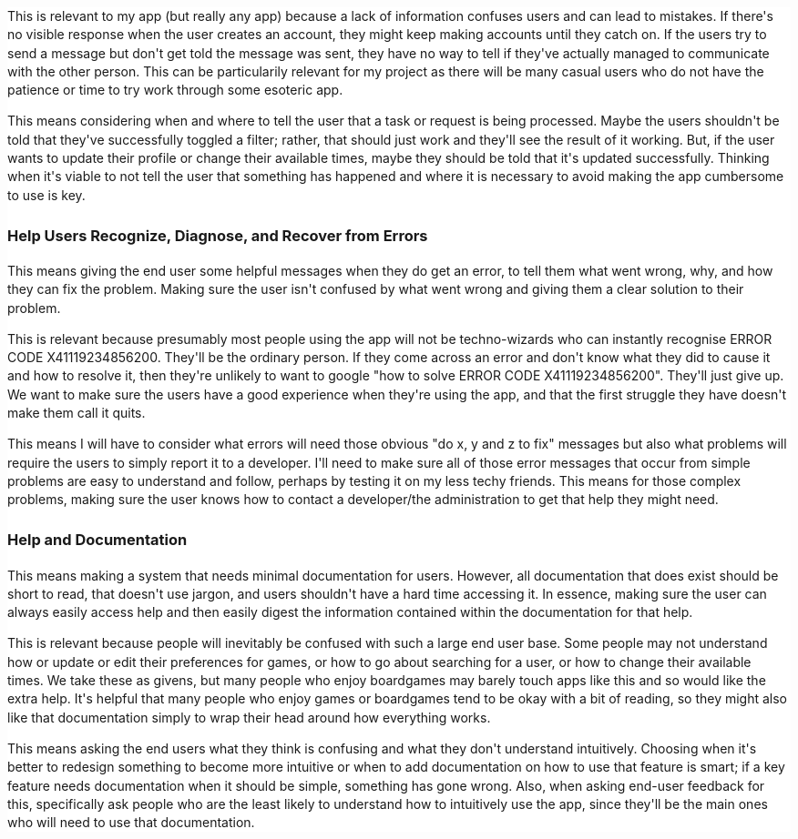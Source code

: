 This is relevant to my app (but really any app) because a lack of information confuses users and can lead to mistakes. If there's no visible response when the user creates an account, they might keep making accounts until they catch on. If the users try to send a message but don't get told the message was sent, they have no way to tell if they've actually managed to communicate with the other person. This can be particularily relevant for my project as there will be many casual users who do not have the patience or time to try work through some esoteric app.

This means considering when and where to tell the user that a task or request is being processed. Maybe the users shouldn't be told that they've successfully toggled a filter; rather, that should just work and they'll see the result of it working. But, if the user wants to update their profile or change their available times, maybe they should be told that it's updated successfully. Thinking when it's viable to not tell the user that something has happened and where it is necessary to avoid making the app cumbersome to use is key.

### Help Users Recognize, Diagnose, and Recover from Errors


This means giving the end user some helpful messages when they do get an error, to tell them what went wrong, why, and how they can fix the problem. Making sure the user isn't confused by what went wrong and giving them a clear solution to their problem.


This is relevant because presumably most people using the app will not be techno-wizards who can instantly recognise ERROR CODE X41119234856200. They'll be the ordinary person. If they come across an error and don't know what they did to cause it and how to resolve it, then they're unlikely to want to google "how to solve ERROR CODE X41119234856200". They'll just give up. We want to make sure the users have a good experience when they're using the app, and that the first struggle they have doesn't make them call it quits.


This means I will have to consider what errors will need those obvious "do x, y and z to fix" messages but also what problems will require the users to simply report it to a developer. I'll need to make sure all of those error messages that occur from simple problems are easy to understand and follow, perhaps by testing it on my less techy friends. This means for those complex problems, making sure the user knows how to contact a developer/the administration to get that help they might need.

### Help and Documentation

This means making a system that needs minimal documentation for users. However, all documentation that does exist should be short to read, that doesn't use jargon, and users shouldn't have a hard time accessing it. In essence, making sure the user can always easily access help and then easily digest the information contained within the documentation for that help.

This is relevant because people will inevitably be confused with such a large end user base. Some people may not understand how or update or edit their preferences for games, or how to go about searching for a user, or how to change their available times. We take these as givens, but many people who enjoy boardgames may barely touch apps like this and so would like the extra help. It's helpful that many people who enjoy games or boardgames tend to be okay with a bit of reading, so they might also like that documentation simply to wrap their head around how everything works.

This means asking the end users what they think is confusing and what they don't understand intuitively. Choosing when it's better to redesign something to become more intuitive or when to add documentation on how to use that feature is smart; if a key feature needs documentation when it should be simple, something has gone wrong. Also, when asking end-user feedback for this, specifically ask people who are the least likely to understand how to intuitively use the app, since they'll be the main ones who will need to use that documentation.
